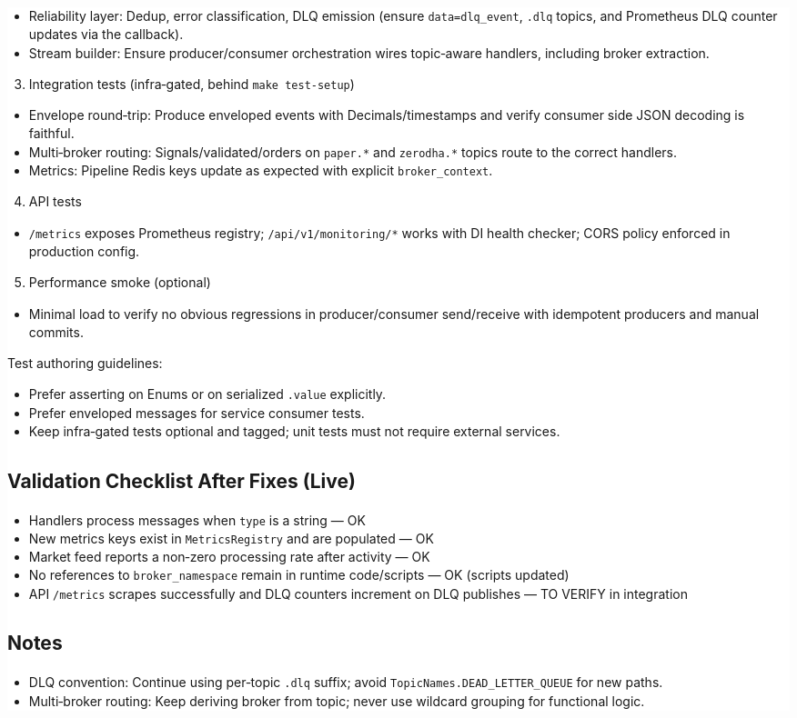 - Reliability layer: Dedup, error classification, DLQ emission (ensure `data=dlq_event`, `.dlq` topics, and Prometheus DLQ counter updates via the callback).
- Stream builder: Ensure producer/consumer orchestration wires topic‑aware handlers, including broker extraction.

3) Integration tests (infra‑gated, behind `make test-setup`)

- Envelope round‑trip: Produce enveloped events with Decimals/timestamps and verify consumer side JSON decoding is faithful.
- Multi‑broker routing: Signals/validated/orders on `paper.*` and `zerodha.*` topics route to the correct handlers.
- Metrics: Pipeline Redis keys update as expected with explicit `broker_context`.

4) API tests

- `/metrics` exposes Prometheus registry; `/api/v1/monitoring/*` works with DI health checker; CORS policy enforced in production config.

5) Performance smoke (optional)

- Minimal load to verify no obvious regressions in producer/consumer send/receive with idempotent producers and manual commits.

Test authoring guidelines:

- Prefer asserting on Enums or on serialized `.value` explicitly.
- Prefer enveloped messages for service consumer tests.
- Keep infra‑gated tests optional and tagged; unit tests must not require external services.

## Validation Checklist After Fixes (Live)

- Handlers process messages when `type` is a string — OK
- New metrics keys exist in `MetricsRegistry` and are populated — OK
- Market feed reports a non‑zero processing rate after activity — OK
- No references to `broker_namespace` remain in runtime code/scripts — OK (scripts updated)
- API `/metrics` scrapes successfully and DLQ counters increment on DLQ publishes — TO VERIFY in integration

## Notes

- DLQ convention: Continue using per‑topic `.dlq` suffix; avoid `TopicNames.DEAD_LETTER_QUEUE` for new paths.
- Multi‑broker routing: Keep deriving broker from topic; never use wildcard grouping for functional logic.
